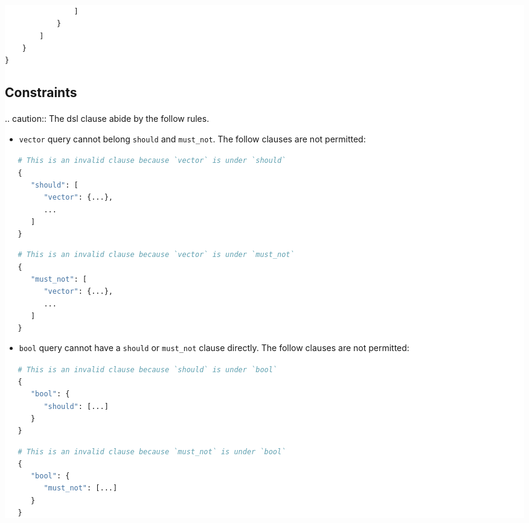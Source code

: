 ```python
                ]
            }
        ]
    }
}
```
## Constraints

.. caution::
   The dsl clause abide by the follow rules.


* `vector` query cannot belong `should` and `must_not`. The follow clauses are not permitted:

```python
   # This is an invalid clause because `vector` is under `should`
   {
      "should": [
         "vector": {...}, 
         ...
      ]
   }
```

```python
   # This is an invalid clause because `vector` is under `must_not`
   {
      "must_not": [
         "vector": {...},
         ...
      ]
   }
```


  * `bool` query cannot have a `should` or `must_not` clause directly. The follow clauses are not permitted:

```python
   # This is an invalid clause because `should` is under `bool`
   {
      "bool": {
         "should": [...]
      }
   }
```

```python
   # This is an invalid clause because `must_not` is under `bool`
   {
      "bool": {
         "must_not": [...]
      }
   }
```
